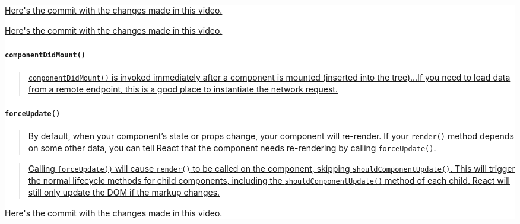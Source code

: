
<iframe allowfullscreen="1" allow="accelerometer; autoplay; encrypted-media; gyroscope; picture-in-picture" title="YouTube video player" src="https://www.youtube.com/embed/0Z6YGs9hbMQ?showinfo=0&amp;rel=0&amp;autohide=1&amp;vq=hd720&amp;hl=en-us&amp;cc_load_policy=0&amp;enablejsapi=1&amp;origin=https%3A%2F%2Fclassroom.udacity.com&amp;widgetid=131" id="widget132" width="640" height="360" frameborder="0"></iframe>



[Here's the commit with the changes made in this video.](https://github.com/udacity/reactnd-redux-todos-goals/commit/494c9a91e01472ddc87935777e84d82e046010c9)



<iframe allowfullscreen="1" allow="accelerometer; autoplay; encrypted-media; gyroscope; picture-in-picture" title="YouTube video player" src="https://www.youtube.com/embed/G8pqzASO4ws?showinfo=0&amp;rel=0&amp;autohide=1&amp;vq=hd720&amp;hl=en-us&amp;cc_load_policy=0&amp;enablejsapi=1&amp;origin=https%3A%2F%2Fclassroom.udacity.com&amp;widgetid=133" id="widget134" width="640" height="360" frameborder="0"></iframe>



[Here's the commit with the changes made in this video.](https://github.com/udacity/reactnd-redux-todos-goals/commit/14bb2cd7b0c247e9429c075cff411b1cbb08a478)



#### `componentDidMount()`

> [`componentDidMount()`  is invoked immediately after a component is mounted (inserted into the  tree)...If you need to load data from a remote endpoint, this is a good  place to instantiate the network request.](https://reactjs.org/docs/react-component.html#componentdidmount)

#### `forceUpdate()`

> [By default, when your component’s state or props change, your component will re-render. If your `render()` method depends on some other data, you can tell React that the component needs re-rendering by calling `forceUpdate()`.](https://reactjs.org/docs/react-component.html#forceupdate)

> [Calling `forceUpdate()` will cause `render()` to be called on the component, skipping `shouldComponentUpdate()`. This will trigger the normal lifecycle methods for child components, including the `shouldComponentUpdate()` method of each child. React will still only update the DOM if the markup changes.](https://reactjs.org/docs/react-component.html#forceupdate)



<iframe allowfullscreen="1" allow="accelerometer; autoplay; encrypted-media; gyroscope; picture-in-picture" title="YouTube video player" src="https://www.youtube.com/embed/BtBRCH8PyRI?showinfo=0&amp;rel=0&amp;autohide=1&amp;vq=hd720&amp;hl=en-us&amp;cc_load_policy=0&amp;enablejsapi=1&amp;origin=https%3A%2F%2Fclassroom.udacity.com&amp;widgetid=135" id="widget136" width="640" height="360" frameborder="0"></iframe>



[Here's the commit with the changes made in this video.](https://github.com/udacity/reactnd-redux-todos-goals/commit/c7d050135ca6bf5ce73a79da51b198e5a90a0cfc)



<iframe allowfullscreen="1" allow="accelerometer; autoplay; encrypted-media; gyroscope; picture-in-picture" title="YouTube video player" src="https://www.youtube.com/embed/XCWV20iFvBU?showinfo=0&amp;rel=0&amp;autohide=1&amp;vq=hd720&amp;hl=en-us&amp;cc_load_policy=0&amp;enablejsapi=1&amp;origin=https%3A%2F%2Fclassroom.udacity.com&amp;widgetid=137" id="widget138" width="640" height="360" frameborder="0"></iframe>
